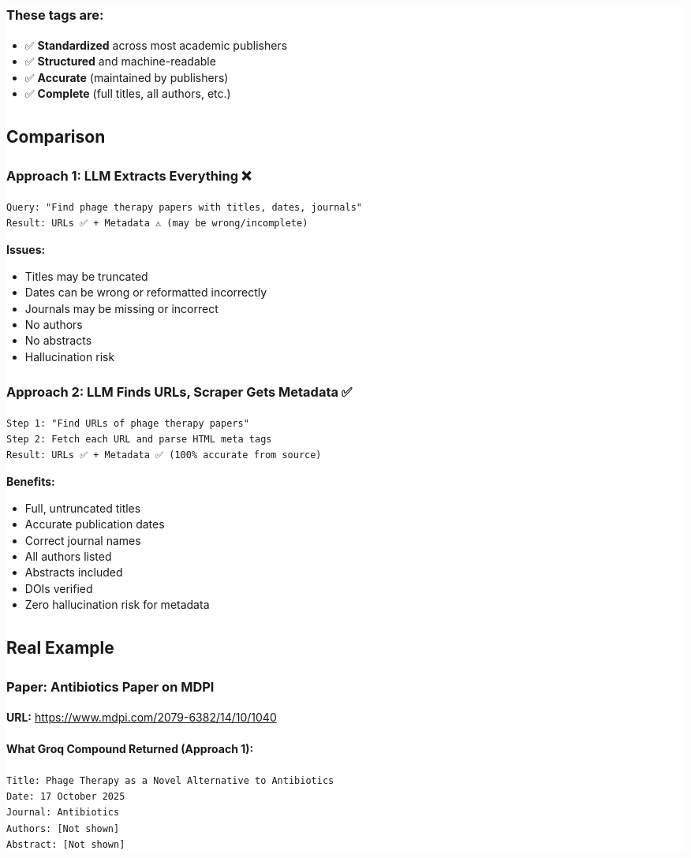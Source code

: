 ### These tags are:
- ✅ **Standardized** across most academic publishers
- ✅ **Structured** and machine-readable
- ✅ **Accurate** (maintained by publishers)
- ✅ **Complete** (full titles, all authors, etc.)

## Comparison

### Approach 1: LLM Extracts Everything ❌

```
Query: "Find phage therapy papers with titles, dates, journals"
Result: URLs ✅ + Metadata ⚠️ (may be wrong/incomplete)
```

**Issues:**
- Titles may be truncated
- Dates can be wrong or reformatted incorrectly  
- Journals may be missing or incorrect
- No authors
- No abstracts
- Hallucination risk

### Approach 2: LLM Finds URLs, Scraper Gets Metadata ✅

```
Step 1: "Find URLs of phage therapy papers"
Step 2: Fetch each URL and parse HTML meta tags
Result: URLs ✅ + Metadata ✅ (100% accurate from source)
```

**Benefits:**
- Full, untruncated titles
- Accurate publication dates
- Correct journal names
- All authors listed
- Abstracts included
- DOIs verified
- Zero hallucination risk for metadata

## Real Example

### Paper: Antibiotics Paper on MDPI

**URL:** https://www.mdpi.com/2079-6382/14/10/1040

#### What Groq Compound Returned (Approach 1):
```
Title: Phage Therapy as a Novel Alternative to Antibiotics
Date: 17 October 2025
Journal: Antibiotics
Authors: [Not shown]
Abstract: [Not shown]
```
